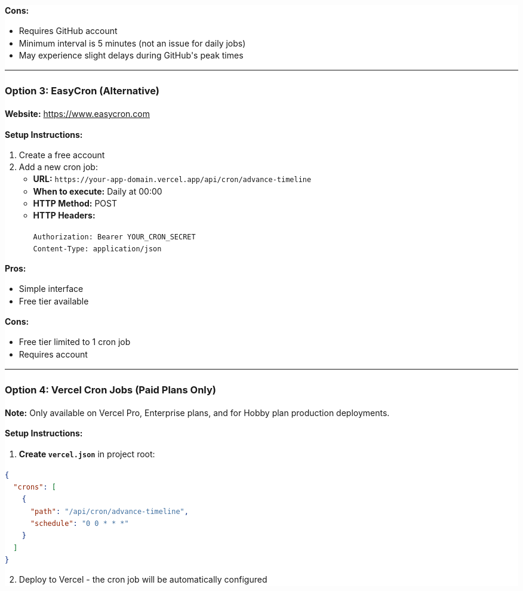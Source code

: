 **Cons:**
- Requires GitHub account
- Minimum interval is 5 minutes (not an issue for daily jobs)
- May experience slight delays during GitHub's peak times

---

### Option 3: EasyCron (Alternative)

**Website:** https://www.easycron.com

**Setup Instructions:**

1. Create a free account
2. Add a new cron job:
   - **URL:** `https://your-app-domain.vercel.app/api/cron/advance-timeline`
   - **When to execute:** Daily at 00:00
   - **HTTP Method:** POST
   - **HTTP Headers:**
     ```
     Authorization: Bearer YOUR_CRON_SECRET
     Content-Type: application/json
     ```

**Pros:**
- Simple interface
- Free tier available

**Cons:**
- Free tier limited to 1 cron job
- Requires account

---

### Option 4: Vercel Cron Jobs (Paid Plans Only)

**Note:** Only available on Vercel Pro, Enterprise plans, and for Hobby plan production deployments.

**Setup Instructions:**

1. **Create `vercel.json`** in project root:

```json
{
  "crons": [
    {
      "path": "/api/cron/advance-timeline",
      "schedule": "0 0 * * *"
    }
  ]
}
```

2. Deploy to Vercel - the cron job will be automatically configured
